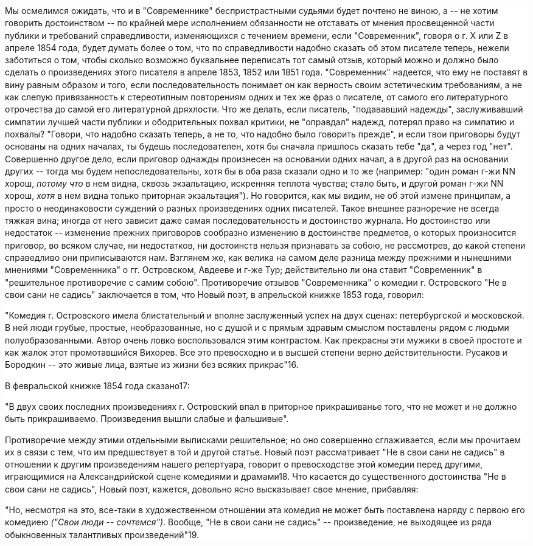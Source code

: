   Мы осмелимся ожидать, что и в "Современнике" беспристрастными судьями будет почтено не виною, а -- не хотим говорить достоинством -- по крайней мере исполнением обязанности не отставать от мнения просвещенной части публики и требований справедливости, изменяющихся с течением времени, если "Современник", говоря о г. X или Z в апреле 1854 года, будет думать более о том, что по справедливости надобно сказать об этом писателе теперь, нежели заботиться о том, чтобы сколько возможно буквальнее переписать тот самый отзыв, который можно и должно было сделать о произведениях этого писателя в апреле 1853, 1852 или 1851 года. "Современник" надеется, что ему не поставят в вину равным образом и того, если последовательность понимает он как верность своим эстетическим требованиям, а не как слепую привязанность к стереотипным повторениям одних и тех же фраз о писателе, от самого его литературного отрочества до самой его литературной дряхлости. Что же делать, если писатель, "подававший надежды", заслуживавший симпатии лучшей части публики и ободрительных похвал критики, не "оправдал" надежд, потерял право на симпатию и похвалы? "Говори, что надобно сказать теперь, а не то, что надобно было говорить прежде", и если твои приговоры будут основаны на одних началах, ты будешь последователен, хотя бы сначала пришлось сказать тебе "да", а через год "нет". Совершенно другое дело, если приговор однажды произнесен на основании одних начал, а в другой раз на основании других -- тогда мы будем непоследовательны, хотя бы в оба раза сказали одно и то же (например: "один роман г-жи NN хорош, *потому что* в нем видна, сквозь экзальтацию, искренняя теплота чувства; стало быть, и другой роман г-жи NN хорош, *хотя* в нем видна только приторная экзальтация"). Но говорится, как мы видим, не об этой измене принципам, а просто о неодинаковости суждений о разных произведениях одних писателей. Такое внешнее разноречие не всегда тяжкая вина; иногда от него зависит даже самая последовательность и достоинство журнала. Но достоинство или недостаток -- изменение прежних приговоров сообразно изменению в достоинстве предметов, о которых произносится приговор, во всяком случае, ни недостатков, ни достоинств нельзя признавать за собою, не рассмотрев, до какой степени справедливо они приписываются нам. Взглянем же, как велика на самом деле разница между прежними и нынешними мнениями "Современника" о гг. Островском, Авдееве и г-же Тур; действительно ли она ставит "Современник" в "решительное противоречие с самим собою". Противоречие отзывов "Современника" о комедии г. Островского "Не в свои сани не садись" заключается в том, что Новый поэт, в апрельской книжке 1853 года, говорил:

 

  "Комедия г. Островского имела блистательный и вполне заслуженный успех на двух сценах: петербургской и московской. В ней люди грубые, простые, необразованные, но с душой и с прямым здравым смыслом поставлены рядом с людьми полуобразованными. Автор очень ловко воспользовался этим контрастом. Как прекрасны эти мужики в своей простоте и как жалок этот промотавшийся Вихорев. Все это превосходно и в высшей степени верно действительности. Русаков и Бородкин -- это живые лица, взятые из жизни без всяких прикрас"16.

 

  В февральской книжке 1854 года сказано17:

 

  "В двух своих последних произведениях г. Островский впал в приторное прикрашиванье того, что не может и не должно быть прикрашиваемо. Произведения вышли слабые и фальшивые".

 

  Противоречие между этими отдельными выписками решительное; но оно совершенно сглаживается, если мы прочитаем их в связи с тем, что им предшествует в той и другой статье. Новый поэт рассматривает "Не в свои сани не садись" в отношении к другим произведениям нашего репертуара, говорит о превосходстве этой комедии перед другими, играющимися на Александрийской сцене комедиями и драмами18. Что касается до существенного достоинства "Не в свои сани не садись", Новый поэт, кажется, довольно ясно высказывает свое мнение, прибавляя:

 

  "Но, несмотря на это, все-таки в художественном отношении эта комедия не может быть поставлена наряду с первою его комедиею *("Свои люди* -- *сочтемся").* Вообще, "Не в свои сани не садись" -- произведение, не выходящее из ряда обыкновенных талантливых произведений"19.
